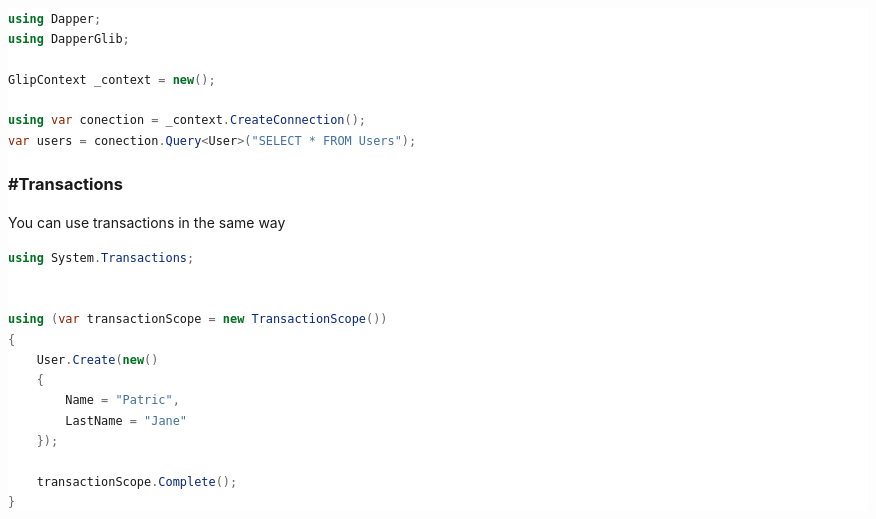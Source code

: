 ```C#
using Dapper;
using DapperGlib;

GlipContext _context = new();

using var conection = _context.CreateConnection();
var users = conection.Query<User>("SELECT * FROM Users");

```

### #Transactions
You can use transactions in the same way

```C#
using System.Transactions;


using (var transactionScope = new TransactionScope())
{
    User.Create(new()
    {
        Name = "Patric",
        LastName = "Jane"
    });

    transactionScope.Complete();
}

```
